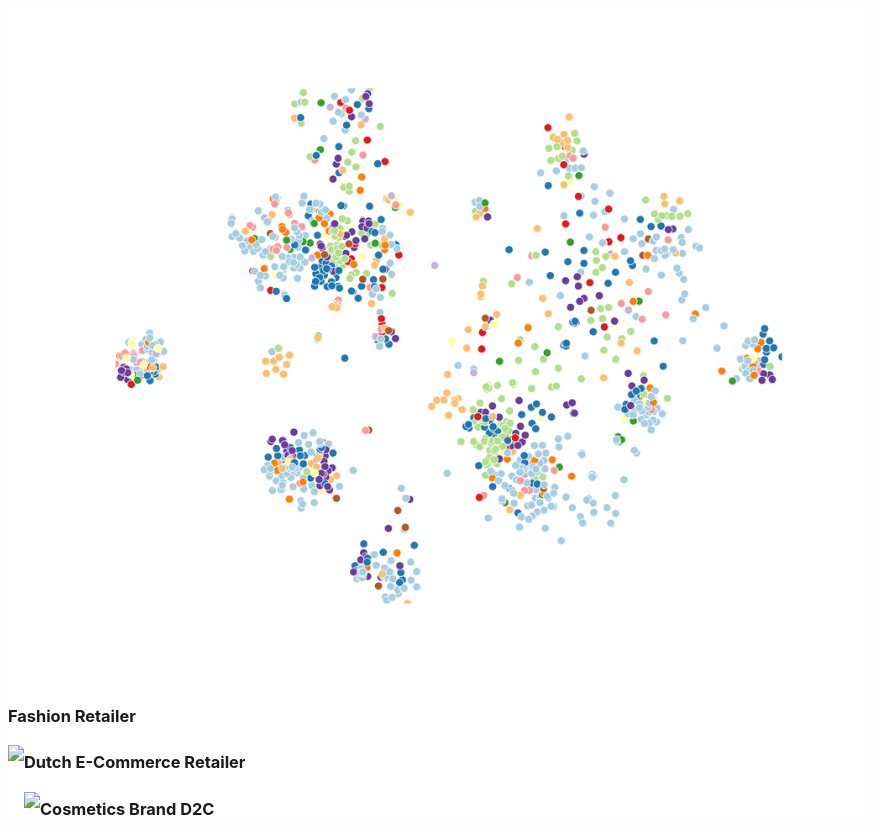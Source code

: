 <img src="/assets/img/152334262.svg" width="1000">
</div>

<h3>Fashion Retailer</h3>
<div style="float: left; margin-bottom: 2em;">
<img src="/assets/img/153987620.svg" width="1000">
</div>

<h3>Dutch E-Commerce Retailer</h3>
<div style="float: left; margin-bottom: 2em;">
<img src="/assets/img/154581420.svg" width="1000">
</div>

<h3>Cosmetics Brand D2C</h3>
<div style="float: left; margin-bottom: 2em;">